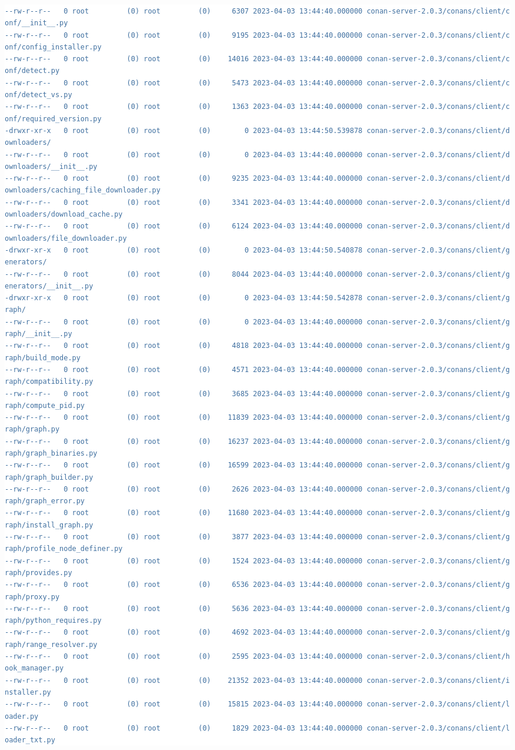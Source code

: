```diff
--rw-r--r--   0 root         (0) root         (0)     6307 2023-04-03 13:44:40.000000 conan-server-2.0.3/conans/client/conf/__init__.py
--rw-r--r--   0 root         (0) root         (0)     9195 2023-04-03 13:44:40.000000 conan-server-2.0.3/conans/client/conf/config_installer.py
--rw-r--r--   0 root         (0) root         (0)    14016 2023-04-03 13:44:40.000000 conan-server-2.0.3/conans/client/conf/detect.py
--rw-r--r--   0 root         (0) root         (0)     5473 2023-04-03 13:44:40.000000 conan-server-2.0.3/conans/client/conf/detect_vs.py
--rw-r--r--   0 root         (0) root         (0)     1363 2023-04-03 13:44:40.000000 conan-server-2.0.3/conans/client/conf/required_version.py
-drwxr-xr-x   0 root         (0) root         (0)        0 2023-04-03 13:44:50.539878 conan-server-2.0.3/conans/client/downloaders/
--rw-r--r--   0 root         (0) root         (0)        0 2023-04-03 13:44:40.000000 conan-server-2.0.3/conans/client/downloaders/__init__.py
--rw-r--r--   0 root         (0) root         (0)     9235 2023-04-03 13:44:40.000000 conan-server-2.0.3/conans/client/downloaders/caching_file_downloader.py
--rw-r--r--   0 root         (0) root         (0)     3341 2023-04-03 13:44:40.000000 conan-server-2.0.3/conans/client/downloaders/download_cache.py
--rw-r--r--   0 root         (0) root         (0)     6124 2023-04-03 13:44:40.000000 conan-server-2.0.3/conans/client/downloaders/file_downloader.py
-drwxr-xr-x   0 root         (0) root         (0)        0 2023-04-03 13:44:50.540878 conan-server-2.0.3/conans/client/generators/
--rw-r--r--   0 root         (0) root         (0)     8044 2023-04-03 13:44:40.000000 conan-server-2.0.3/conans/client/generators/__init__.py
-drwxr-xr-x   0 root         (0) root         (0)        0 2023-04-03 13:44:50.542878 conan-server-2.0.3/conans/client/graph/
--rw-r--r--   0 root         (0) root         (0)        0 2023-04-03 13:44:40.000000 conan-server-2.0.3/conans/client/graph/__init__.py
--rw-r--r--   0 root         (0) root         (0)     4818 2023-04-03 13:44:40.000000 conan-server-2.0.3/conans/client/graph/build_mode.py
--rw-r--r--   0 root         (0) root         (0)     4571 2023-04-03 13:44:40.000000 conan-server-2.0.3/conans/client/graph/compatibility.py
--rw-r--r--   0 root         (0) root         (0)     3685 2023-04-03 13:44:40.000000 conan-server-2.0.3/conans/client/graph/compute_pid.py
--rw-r--r--   0 root         (0) root         (0)    11839 2023-04-03 13:44:40.000000 conan-server-2.0.3/conans/client/graph/graph.py
--rw-r--r--   0 root         (0) root         (0)    16237 2023-04-03 13:44:40.000000 conan-server-2.0.3/conans/client/graph/graph_binaries.py
--rw-r--r--   0 root         (0) root         (0)    16599 2023-04-03 13:44:40.000000 conan-server-2.0.3/conans/client/graph/graph_builder.py
--rw-r--r--   0 root         (0) root         (0)     2626 2023-04-03 13:44:40.000000 conan-server-2.0.3/conans/client/graph/graph_error.py
--rw-r--r--   0 root         (0) root         (0)    11680 2023-04-03 13:44:40.000000 conan-server-2.0.3/conans/client/graph/install_graph.py
--rw-r--r--   0 root         (0) root         (0)     3877 2023-04-03 13:44:40.000000 conan-server-2.0.3/conans/client/graph/profile_node_definer.py
--rw-r--r--   0 root         (0) root         (0)     1524 2023-04-03 13:44:40.000000 conan-server-2.0.3/conans/client/graph/provides.py
--rw-r--r--   0 root         (0) root         (0)     6536 2023-04-03 13:44:40.000000 conan-server-2.0.3/conans/client/graph/proxy.py
--rw-r--r--   0 root         (0) root         (0)     5636 2023-04-03 13:44:40.000000 conan-server-2.0.3/conans/client/graph/python_requires.py
--rw-r--r--   0 root         (0) root         (0)     4692 2023-04-03 13:44:40.000000 conan-server-2.0.3/conans/client/graph/range_resolver.py
--rw-r--r--   0 root         (0) root         (0)     2595 2023-04-03 13:44:40.000000 conan-server-2.0.3/conans/client/hook_manager.py
--rw-r--r--   0 root         (0) root         (0)    21352 2023-04-03 13:44:40.000000 conan-server-2.0.3/conans/client/installer.py
--rw-r--r--   0 root         (0) root         (0)    15815 2023-04-03 13:44:40.000000 conan-server-2.0.3/conans/client/loader.py
--rw-r--r--   0 root         (0) root         (0)     1829 2023-04-03 13:44:40.000000 conan-server-2.0.3/conans/client/loader_txt.py
```